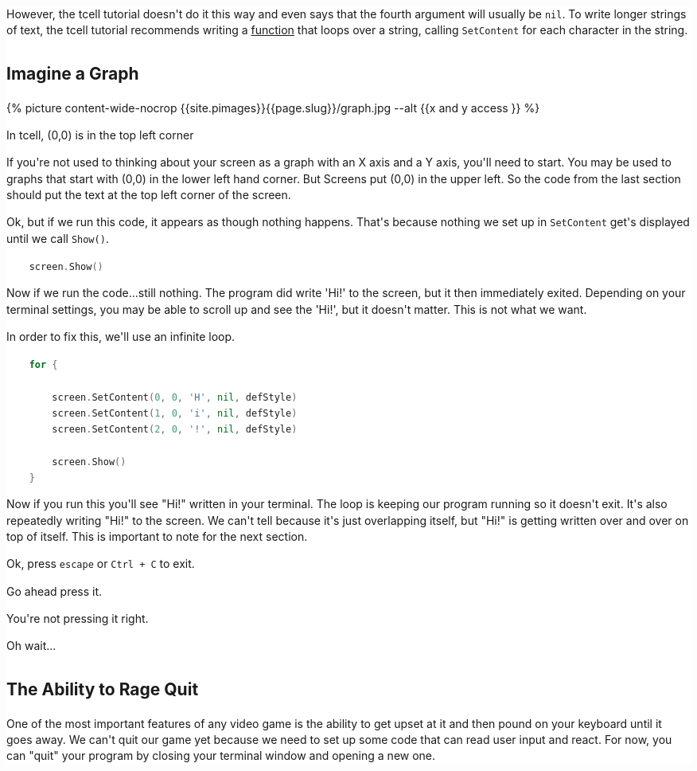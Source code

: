 
However, the tcell tutorial doesn't do it this way and even says that the fourth argument will usually be `nil`. To write longer strings of text, the tcell tutorial recommends writing a [function](https://github.com/gdamore/tcell/blob/master/TUTORIAL.md?plain=1#L117) that loops over a string, calling `SetContent` for each character in the string.
</div>

## Imagine a Graph

{% picture content-wide-nocrop {{site.pimages}}{{page.slug}}/graph.jpg --alt {{x and y access }} %}
<figcaption>In tcell, (0,0) is in the top left corner</figcaption>

If you're not used to thinking about your screen as a graph with an X axis and a Y axis, you'll need to start. You may be used to graphs that start with (0,0) in the lower left hand corner. But Screens put (0,0) in the upper left. So the code from the last section should put the text at the top left corner of the screen.

Ok, but if we run this code, it appears as though nothing happens. That's because nothing we set up in `SetContent` get's displayed until we call `Show()`.

~~~{.go caption="main.go"}
	screen.Show()
~~~

Now if we run the code...still nothing. The program did write 'Hi!' to the screen, but it then immediately exited. Depending on your terminal settings, you may be able to scroll up and see the 'Hi!', but it doesn't matter. This is not what we want.

In order to fix this, we'll use an infinite loop.

~~~{.go caption="main.go"}
	for {

		screen.SetContent(0, 0, 'H', nil, defStyle)
		screen.SetContent(1, 0, 'i', nil, defStyle)
		screen.SetContent(2, 0, '!', nil, defStyle)

		screen.Show()
	}
~~~

Now if you run this you'll see "Hi!" written in your terminal. The loop is keeping our program running so it doesn't exit. It's also repeatedly writing "Hi!" to the screen. We can't tell because it's just overlapping itself, but "Hi!" is getting written over and over on top of itself. This is important to note for the next section.

Ok, press `escape` or `Ctrl + C` to exit.

Go ahead press it.

You're not pressing it right.

Oh wait...

## The Ability to Rage Quit

One of the most important features of any video game is the ability to get upset at it and then pound on your keyboard until it goes away. We can't quit our game yet because we need to set up some code that can read user input and react. For now, you can "quit" your program by closing your terminal window and opening a new one.
